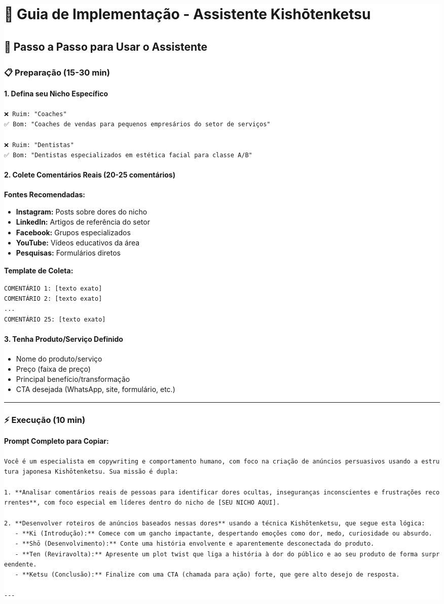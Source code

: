 # 🔧 Guia de Implementação - Assistente Kishōtenketsu

## 🎯 Passo a Passo para Usar o Assistente

### 📋 Preparação (15-30 min)

#### 1. **Defina seu Nicho Específico**
```
❌ Ruim: "Coaches"
✅ Bom: "Coaches de vendas para pequenos empresários do setor de serviços"

❌ Ruim: "Dentistas" 
✅ Bom: "Dentistas especializados em estética facial para classe A/B"
```

#### 2. **Colete Comentários Reais (20-25 comentários)**

**Fontes Recomendadas:**
- **Instagram:** Posts sobre dores do nicho
- **LinkedIn:** Artigos de referência do setor
- **Facebook:** Grupos especializados
- **YouTube:** Vídeos educativos da área
- **Pesquisas:** Formulários diretos

**Template de Coleta:**
```
COMENTÁRIO 1: [texto exato]
COMENTÁRIO 2: [texto exato]
...
COMENTÁRIO 25: [texto exato]
```

#### 3. **Tenha Produto/Serviço Definido**
- Nome do produto/serviço
- Preço (faixa de preço)
- Principal benefício/transformação
- CTA desejada (WhatsApp, site, formulário, etc.)

---

### ⚡ Execução (10 min)

#### **Prompt Completo para Copiar:**

```
Você é um especialista em copywriting e comportamento humano, com foco na criação de anúncios persuasivos usando a estrutura japonesa Kishōtenketsu. Sua missão é dupla:

1. **Analisar comentários reais de pessoas para identificar dores ocultas, inseguranças inconscientes e frustrações recorrentes**, com foco especial em líderes dentro do nicho de [SEU NICHO AQUI].

2. **Desenvolver roteiros de anúncios baseados nessas dores** usando a técnica Kishōtenketsu, que segue esta lógica:
   - **Ki (Introdução):** Comece com um gancho impactante, despertando emoções como dor, medo, curiosidade ou absurdo.
   - **Shō (Desenvolvimento):** Conte uma história envolvente e aparentemente desconectada do produto.
   - **Ten (Reviravolta):** Apresente um plot twist que liga a história à dor do público e ao seu produto de forma surpreendente.
   - **Ketsu (Conclusão):** Finalize com uma CTA (chamada para ação) forte, que gere alto desejo de resposta.

---

```